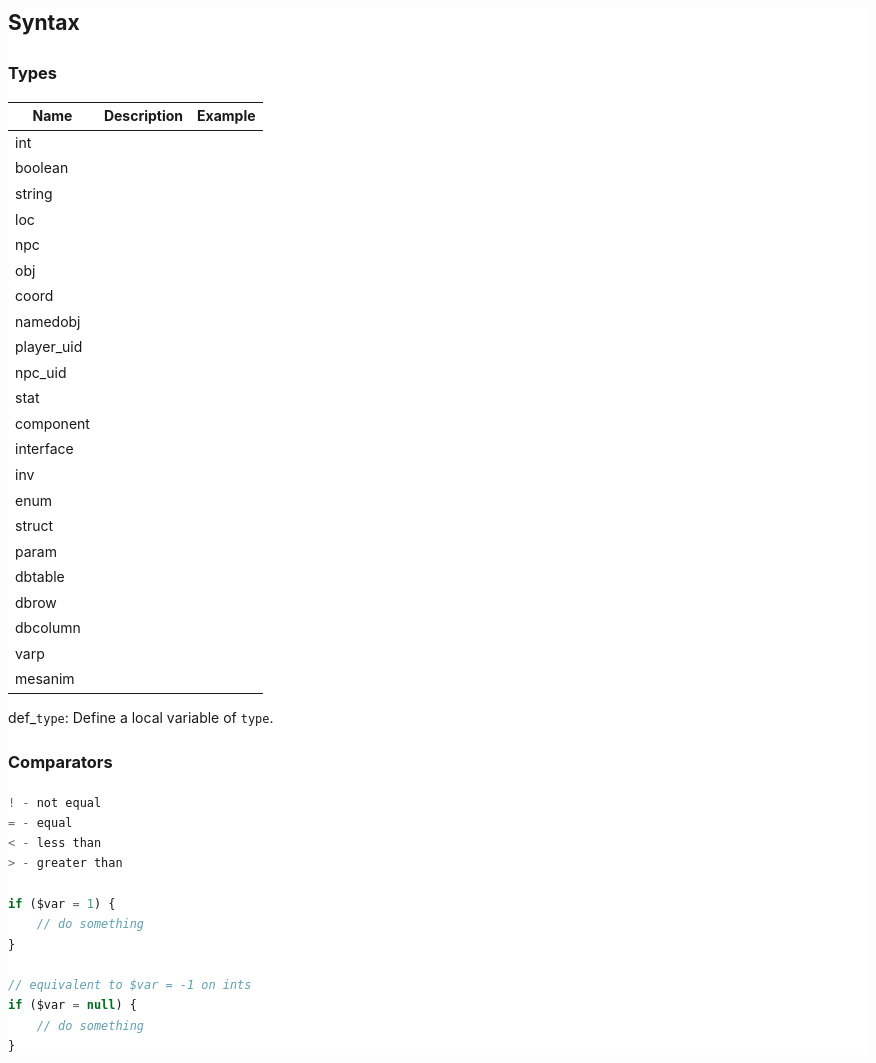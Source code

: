 ## Syntax

### Types

| Name       | Description | Example |
|------------|-------------|---------|
| int        |             |         |
| boolean    |             |         |
| string     |             |         |
| loc        |             |         |
| npc        |             |         |
| obj        |             |         |
| coord      |             |         |
| namedobj   |             |         |
| player_uid |             |         |
| npc_uid    |             |         |
| stat       |             |         |
| component  |             |         |
| interface  |             |         |
| inv        |             |         |
| enum       |             |         |
| struct     |             |         |
| param      |             |         |
| dbtable    |             |         |
| dbrow      |             |         |
| dbcolumn   |             |         |
| varp       |             |         |
| mesanim    |             |         |

def_`type`: Define a local variable of `type`.

### Comparators

```js
! - not equal
= - equal
< - less than
> - greater than

if ($var = 1) {
    // do something
}

// equivalent to $var = -1 on ints
if ($var = null) {
    // do something
}
```
